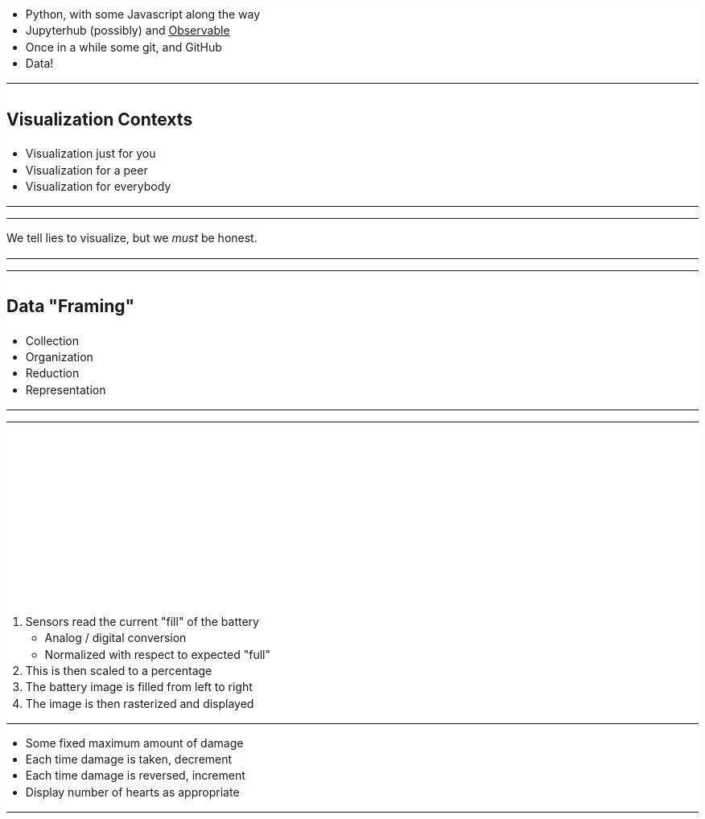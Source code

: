  * Python, with some Javascript along the way
 * Jupyterhub (possibly) and [Observable](https://observablehq.com/)
 * Once in a while some git, and GitHub
 * Data!

---

## Visualization Contexts

 * Visualization just for you
 * Visualization for a peer
 * Visualization for everybody

---




---

We tell lies to visualize, but we _must_ be honest.

---



---

## Data "Framing"

 * Collection
 * Organization
 * Reduction
 * Representation

---



---



<div style="height: 15em;"></div>

 1. Sensors read the current "fill" of the battery
    * Analog / digital conversion
    * Normalized with respect to expected "full"
 1. This is then scaled to a percentage
 1. The battery image is filled from left to right
 1. The image is then rasterized and displayed

---



 * Some fixed maximum amount of damage
 * Each time damage is taken, decrement
 * Each time damage is reversed, increment
 * Display number of hearts as appropriate

---